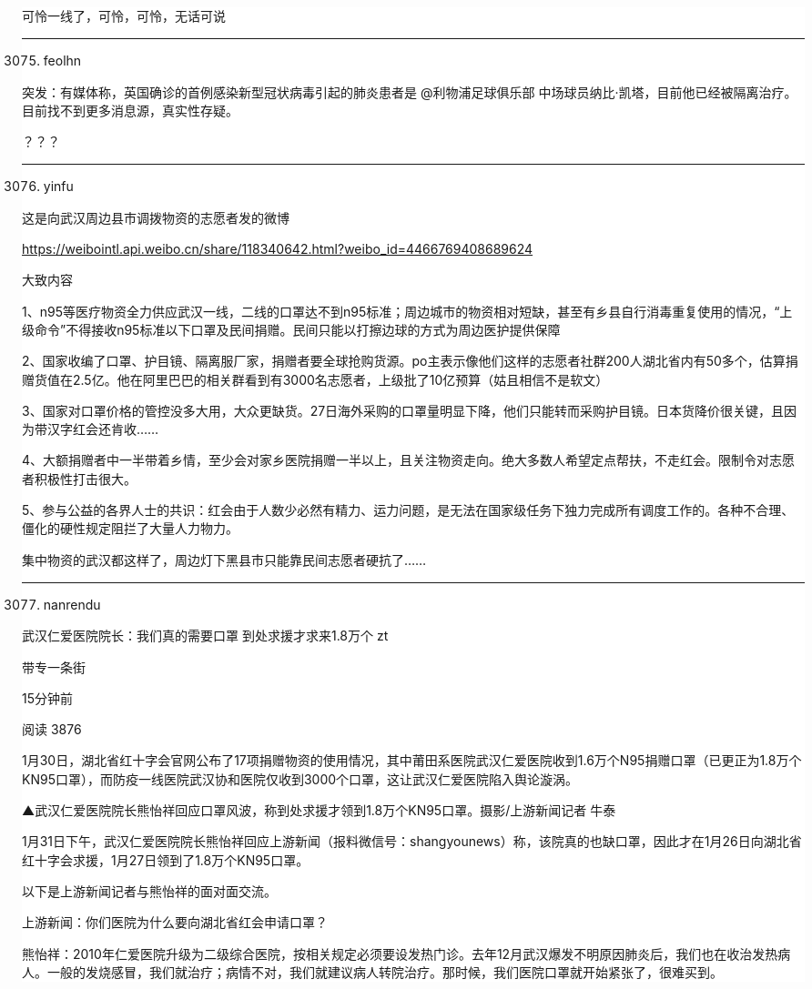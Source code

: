 可怜一线了，可怜，可怜，无话可说


----


3075. feolhn

突发：有媒体称，英国确诊的首例感染新型冠状病毒引起的肺炎患者是 @利物浦足球俱乐部 中场球员纳比·凯塔，目前他已经被隔离治疗。目前找不到更多消息源，真实性存疑。 ​​​

？？？


----


3076. yinfu

这是向武汉周边县市调拨物资的志愿者发的微博

https://weibointl.api.weibo.cn/share/118340642.html?weibo_id=4466769408689624

大致内容

1、n95等医疗物资全力供应武汉一线，二线的口罩达不到n95标准；周边城市的物资相对短缺，甚至有乡县自行消毒重复使用的情况，“上级命令”不得接收n95标准以下口罩及民间捐赠。民间只能以打擦边球的方式为周边医护提供保障

2、国家收编了口罩、护目镜、隔离服厂家，捐赠者要全球抢购货源。po主表示像他们这样的志愿者社群200人湖北省内有50多个，估算捐赠货值在2.5亿。他在阿里巴巴的相关群看到有3000名志愿者，上级批了10亿预算（姑且相信不是软文）

3、国家对口罩价格的管控没多大用，大众更缺货。27日海外采购的口罩量明显下降，他们只能转而采购护目镜。日本货降价很关键，且因为带汉字红会还肯收……

4、大额捐赠者中一半带着乡情，至少会对家乡医院捐赠一半以上，且关注物资走向。绝大多数人希望定点帮扶，不走红会。限制令对志愿者积极性打击很大。

5、参与公益的各界人士的共识：红会由于人数少必然有精力、运力问题，是无法在国家级任务下独力完成所有调度工作的。各种不合理、僵化的硬性规定阻拦了大量人力物力。

集中物资的武汉都这样了，周边灯下黑县市只能靠民间志愿者硬抗了……


----


3077. nanrendu

武汉仁爱医院院长：我们真的需要口罩 到处求援才求来1.8万个 zt

带专一条街

15分钟前

阅读 3876

1月30日，湖北省红十字会官网公布了17项捐赠物资的使用情况，其中莆田系医院武汉仁爱医院收到1.6万个N95捐赠口罩（已更正为1.8万个KN95口罩），而防疫一线医院武汉协和医院仅收到3000个口罩，这让武汉仁爱医院陷入舆论漩涡。

▲武汉仁爱医院院长熊怡祥回应口罩风波，称到处求援才领到1.8万个KN95口罩。摄影/上游新闻记者 牛泰

1月31日下午，武汉仁爱医院院长熊怡祥回应上游新闻（报料微信号：shangyounews）称，该院真的也缺口罩，因此才在1月26日向湖北省红十字会求援，1月27日领到了1.8万个KN95口罩。

以下是上游新闻记者与熊怡祥的面对面交流。

上游新闻：你们医院为什么要向湖北省红会申请口罩？

熊怡祥：2010年仁爱医院升级为二级综合医院，按相关规定必须要设发热门诊。去年12月武汉爆发不明原因肺炎后，我们也在收治发热病人。一般的发烧感冒，我们就治疗；病情不对，我们就建议病人转院治疗。那时候，我们医院口罩就开始紧张了，很难买到。
